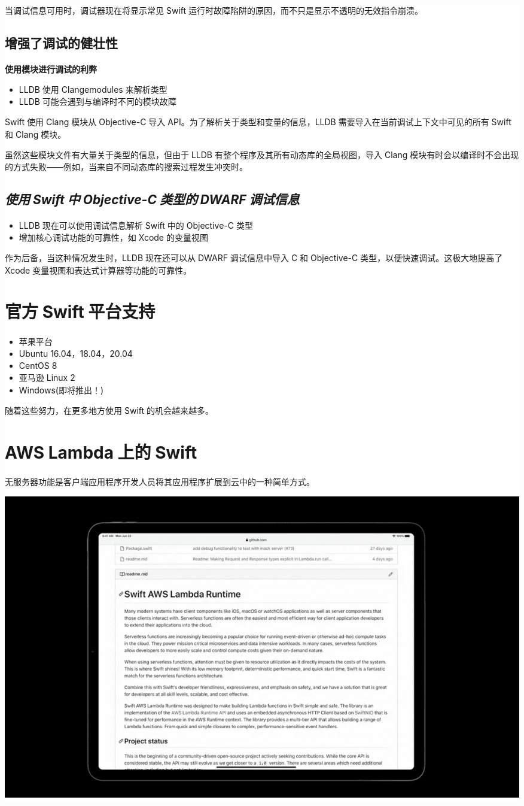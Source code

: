 当调试信息可用时，调试器现在将显示常见 Swift 运行时故障陷阱的原因，而不只是显示不透明的无效指令崩溃。

## 增强了调试的健壮性

**使用模块进行调试的利弊**

*   LLDB 使用 Clangemodules 来解析类型
*   LLDB 可能会遇到与编译时不同的模块故障

Swift 使用 Clang 模块从 Objective-C 导入 API。为了解析关于类型和变量的信息，LLDB 需要导入在当前调试上下文中可见的所有 Swift 和 Clang 模块。

虽然这些模块文件有大量关于类型的信息，但由于 LLDB 有整个程序及其所有动态库的全局视图，导入 Clang 模块有时会以编译时不会出现的方式失败——例如，当来自不同动态库的搜索过程发生冲突时。

## *使用 Swift 中 Objective-C 类型的 DWARF 调试信息*

*   LLDB 现在可以使用调试信息解析 Swift 中的 Objective-C 类型
*   增加核心调试功能的可靠性，如 Xcode 的变量视图

作为后备，当这种情况发生时，LLDB 现在还可以从 DWARF 调试信息中导入 C 和 Objective-C 类型，以便快速调试。这极大地提高了 Xcode 变量视图和表达式计算器等功能的可靠性。

# 官方 Swift 平台支持

*   苹果平台
*   Ubuntu 16.04，18.04，20.04
*   CentOS 8
*   亚马逊 Linux 2
*   Windows(即将推出！)

随着这些努力，在更多地方使用 Swift 的机会越来越多。

# AWS Lambda 上的 Swift

无服务器功能是客户端应用程序开发人员将其应用程序扩展到云中的一种简单方式。

![](img/3b43b14d17bde267529530e4c9b52754.png)
